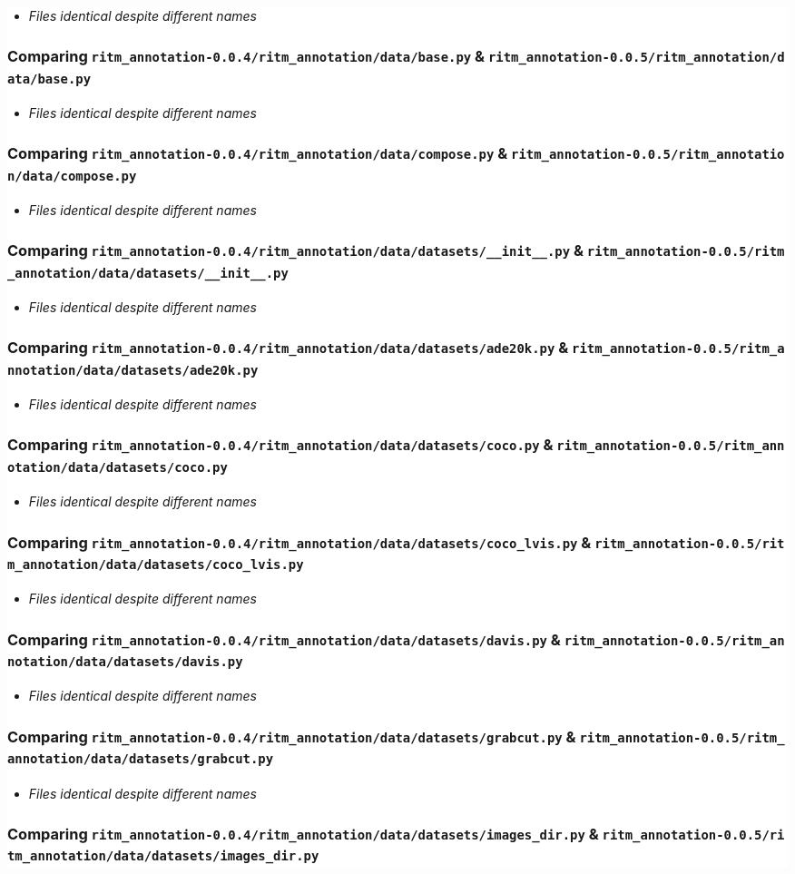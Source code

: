  * *Files identical despite different names*

### Comparing `ritm_annotation-0.0.4/ritm_annotation/data/base.py` & `ritm_annotation-0.0.5/ritm_annotation/data/base.py`

 * *Files identical despite different names*

### Comparing `ritm_annotation-0.0.4/ritm_annotation/data/compose.py` & `ritm_annotation-0.0.5/ritm_annotation/data/compose.py`

 * *Files identical despite different names*

### Comparing `ritm_annotation-0.0.4/ritm_annotation/data/datasets/__init__.py` & `ritm_annotation-0.0.5/ritm_annotation/data/datasets/__init__.py`

 * *Files identical despite different names*

### Comparing `ritm_annotation-0.0.4/ritm_annotation/data/datasets/ade20k.py` & `ritm_annotation-0.0.5/ritm_annotation/data/datasets/ade20k.py`

 * *Files identical despite different names*

### Comparing `ritm_annotation-0.0.4/ritm_annotation/data/datasets/coco.py` & `ritm_annotation-0.0.5/ritm_annotation/data/datasets/coco.py`

 * *Files identical despite different names*

### Comparing `ritm_annotation-0.0.4/ritm_annotation/data/datasets/coco_lvis.py` & `ritm_annotation-0.0.5/ritm_annotation/data/datasets/coco_lvis.py`

 * *Files identical despite different names*

### Comparing `ritm_annotation-0.0.4/ritm_annotation/data/datasets/davis.py` & `ritm_annotation-0.0.5/ritm_annotation/data/datasets/davis.py`

 * *Files identical despite different names*

### Comparing `ritm_annotation-0.0.4/ritm_annotation/data/datasets/grabcut.py` & `ritm_annotation-0.0.5/ritm_annotation/data/datasets/grabcut.py`

 * *Files identical despite different names*

### Comparing `ritm_annotation-0.0.4/ritm_annotation/data/datasets/images_dir.py` & `ritm_annotation-0.0.5/ritm_annotation/data/datasets/images_dir.py`
